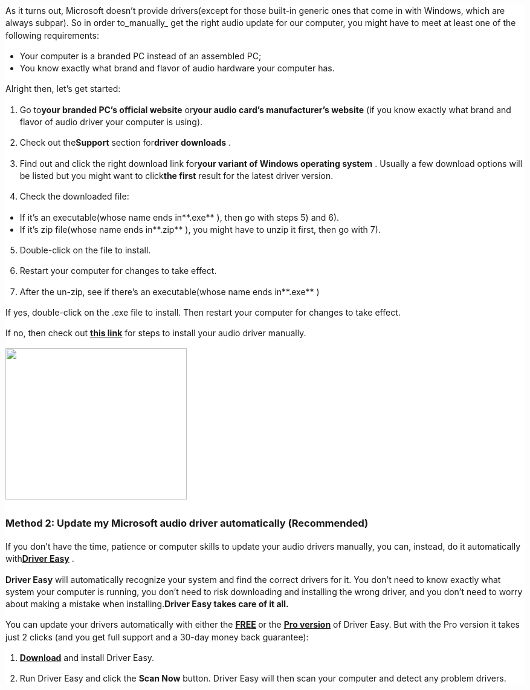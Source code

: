  As it turns out, Microsoft doesn’t provide drivers(except for those built-in generic ones that come in with Windows, which are always subpar). So in order to_manually_ get the right audio update for our computer, you might have to meet at least one of the following requirements:

* Your computer is a branded PC instead of an assembled PC;
* You know exactly what brand and flavor of audio hardware your computer has.

Alright then, let’s get started:

 1) Go to**your branded PC’s official website** or**your audio card’s manufacturer’s website** (if you know exactly what brand and flavor of audio driver your computer is using).

 2) Check out the**Support** section for**driver downloads** .

 3) Find out and click the right download link for**your variant of Windows operating system** . Usually a few download options will be listed but you might want to click**the first** result for the latest driver version.

 4) Check the downloaded file:

* If it’s an executable(whose name ends in**.exe** ), then go with steps 5) and 6).
* If it’s zip file(whose name ends in**.zip** ), you might have to unzip it first, then go with 7).

5) Double-click on the file to install.

6) Restart your computer for changes to take effect.

7) After the un-zip, see if there’s an executable(whose name ends in**.exe** )

 If yes, double-click on the .exe file to install. Then restart your computer for changes to take effect.

 If no, then check out **[this link](https://tools.techidaily.com/drivereasy/download/)**  for steps to install your audio driver manually.


<a href="https://united.elfm.net/c/5597632/748964/4704" target="_top" id="748964"><img src="//a.impactradius-go.com/display-ad/4704-748964" border="0" alt="" width="300" height="250"/></a><img height="0" width="0" src="https://united.elfm.net/i/5597632/748964/4704" style="position:absolute;visibility:hidden;" border="0" />

### Method 2: Update my Microsoft audio driver automatically (Recommended)

 If you don’t have the time, patience or computer skills to update your audio drivers manually, you can, instead, do it automatically with[**Driver Easy**](https://tools.techidaily.com/drivereasy/download/) .

**Driver Easy**   will automatically recognize your system and find the correct drivers for it. You don’t need to know exactly what system your computer is running, you don’t need to risk downloading and installing the wrong driver, and you don’t need to worry about making a mistake when installing.**Driver Easy takes care of it all.**

 You can update your drivers automatically with either the **[FREE](https://tools.techidaily.com/drivereasy/download/) [](https://tools.techidaily.com/drivereasy/download/)**  or the **[Pro version](https://tools.techidaily.com/drivereasy/download/)** [](https://tools.techidaily.com/drivereasy/download/) of Driver Easy. But with the Pro version it takes just 2 clicks (and you get full support and a 30-day money back guarantee):

 1) **[Download](https://tools.techidaily.com/drivereasy/download/)**   and install Driver Easy.

 2) Run Driver Easy and click the **Scan Now**   button. Driver Easy will then scan your computer and detect any problem drivers.
